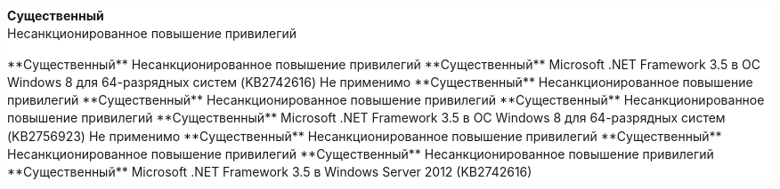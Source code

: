 **Существенный**  
Несанкционированное повышение привилегий
</td>
<td style="border:1px solid black;">
**Существенный**  
Несанкционированное повышение привилегий
</td>
<td style="border:1px solid black;">
**Существенный**
</td>
</tr>
<tr>
<td style="border:1px solid black;">
Microsoft .NET Framework 3.5 в ОС Windows 8 для 64-разрядных систем  
(KB2742616)
</td>
<td style="border:1px solid black;">
Не применимо
</td>
<td style="border:1px solid black;">
**Существенный**  
Несанкционированное повышение привилегий
</td>
<td style="border:1px solid black;">
**Существенный**  
Несанкционированное повышение привилегий
</td>
<td style="border:1px solid black;">
**Существенный**  
Несанкционированное повышение привилегий
</td>
<td style="border:1px solid black;">
**Существенный**
</td>
</tr>
<tr class="alternateRow">
<td style="border:1px solid black;">
Microsoft .NET Framework 3.5 в ОС Windows 8 для 64-разрядных систем  
(KB2756923)
</td>
<td style="border:1px solid black;">
Не применимо
</td>
<td style="border:1px solid black;">
**Существенный**  
Несанкционированное повышение привилегий
</td>
<td style="border:1px solid black;">
**Существенный**  
Несанкционированное повышение привилегий
</td>
<td style="border:1px solid black;">
**Существенный**  
Несанкционированное повышение привилегий
</td>
<td style="border:1px solid black;">
**Существенный**
</td>
</tr>
<tr>
<td style="border:1px solid black;">
Microsoft .NET Framework 3.5 в Windows Server 2012  
(KB2742616)
</td>